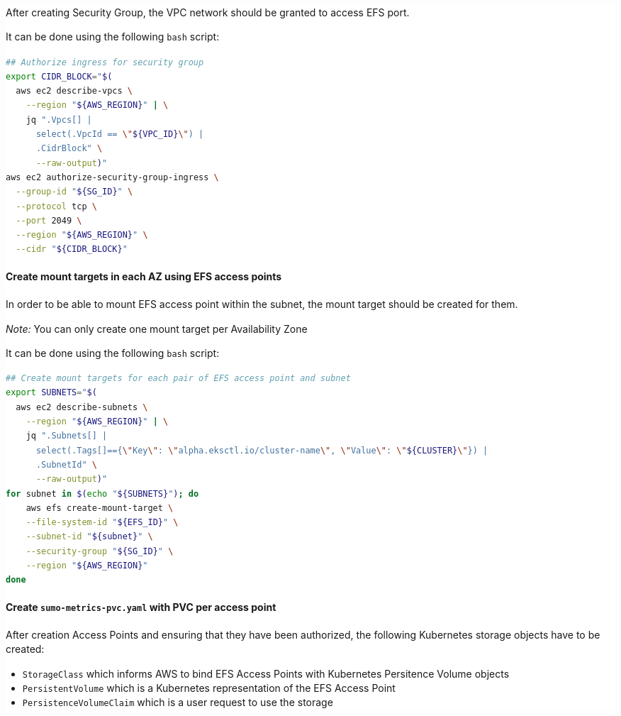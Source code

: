 After creating Security Group, the VPC network should be granted to access EFS port.

It can be done using the following `bash` script:

```bash
## Authorize ingress for security group
export CIDR_BLOCK="$(
  aws ec2 describe-vpcs \
    --region "${AWS_REGION}" | \
    jq ".Vpcs[] |
      select(.VpcId == \"${VPC_ID}\") |
      .CidrBlock" \
      --raw-output)"
aws ec2 authorize-security-group-ingress \
  --group-id "${SG_ID}" \
  --protocol tcp \
  --port 2049 \
  --region "${AWS_REGION}" \
  --cidr "${CIDR_BLOCK}"
```

#### Create mount targets in each AZ using EFS access points

In order to be able to mount EFS access point within the subnet, the mount target should be created for them.

_Note:_ You can only create one mount target per Availability Zone

It can be done using the following `bash` script:

```bash
## Create mount targets for each pair of EFS access point and subnet
export SUBNETS="$(
  aws ec2 describe-subnets \
    --region "${AWS_REGION}" | \
    jq ".Subnets[] |
      select(.Tags[]=={\"Key\": \"alpha.eksctl.io/cluster-name\", \"Value\": \"${CLUSTER}\"}) |
      .SubnetId" \
      --raw-output)"
for subnet in $(echo "${SUBNETS}"); do
    aws efs create-mount-target \
    --file-system-id "${EFS_ID}" \
    --subnet-id "${subnet}" \
    --security-group "${SG_ID}" \
    --region "${AWS_REGION}"
done
```

#### Create `sumo-metrics-pvc.yaml` with PVC per access point

After creation Access Points and ensuring that they have been authorized, the following Kubernetes storage objects have to be created:

- `StorageClass` which informs AWS to bind EFS Access Points with Kubernetes Persitence Volume objects
- `PersistentVolume` which is a Kubernetes representation of the EFS Access Point
- `PersistenceVolumeClaim` which is a user request to use the storage
